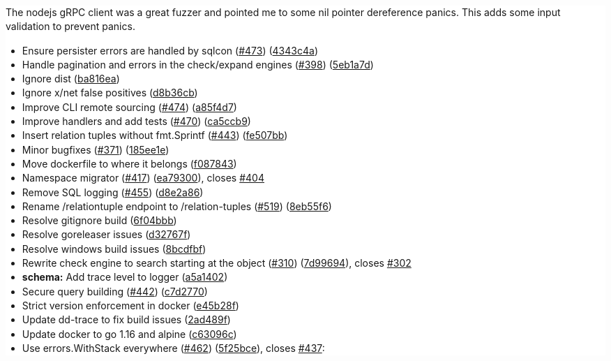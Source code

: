   The nodejs gRPC client was a great fuzzer and pointed me to some nil pointer
  dereference panics. This adds some input validation to prevent panics.

- Ensure persister errors are handled by sqlcon
  ([#473](https://github.com/ory/keto/issues/473))
  ([4343c4a](https://github.com/ory/keto/commit/4343c4acd8f917fb7ae131e67bca6855d4d61694))
- Handle pagination and errors in the check/expand engines
  ([#398](https://github.com/ory/keto/issues/398))
  ([5eb1a7d](https://github.com/ory/keto/commit/5eb1a7d49af6b43707c122de8727cbd72285cb5c))
- Ignore dist
  ([ba816ea](https://github.com/ory/keto/commit/ba816ea2ca39962f02c08e0c7b75cfe3cf1d963d))
- Ignore x/net false positives
  ([d8b36cb](https://github.com/ory/keto/commit/d8b36cb1812abf7265ac15c29780222be025186b))
- Improve CLI remote sourcing ([#474](https://github.com/ory/keto/issues/474))
  ([a85f4d7](https://github.com/ory/keto/commit/a85f4d7470ac3744476e82e5889b97d5a0680473))
- Improve handlers and add tests
  ([#470](https://github.com/ory/keto/issues/470))
  ([ca5ccb9](https://github.com/ory/keto/commit/ca5ccb9c237fdcc4db031ec97a75616a859cbf8f))
- Insert relation tuples without fmt.Sprintf
  ([#443](https://github.com/ory/keto/issues/443))
  ([fe507bb](https://github.com/ory/keto/commit/fe507bb4ea719780e732d098291aa190d6b1c441))
- Minor bugfixes ([#371](https://github.com/ory/keto/issues/371))
  ([185ee1e](https://github.com/ory/keto/commit/185ee1e51bc4bcdee028f71fcaf207b7e342313b))
- Move dockerfile to where it belongs
  ([f087843](https://github.com/ory/keto/commit/f087843ac8f24e741bf39fe65ee5b0a9adf9a5bb))
- Namespace migrator ([#417](https://github.com/ory/keto/issues/417))
  ([ea79300](https://github.com/ory/keto/commit/ea7930064f490b063a712b4e18521f8996931a13)),
  closes [#404](https://github.com/ory/keto/issues/404)
- Remove SQL logging ([#455](https://github.com/ory/keto/issues/455))
  ([d8e2a86](https://github.com/ory/keto/commit/d8e2a869db2a9cfb44423b434330536036b2f421))
- Rename /relationtuple endpoint to /relation-tuples
  ([#519](https://github.com/ory/keto/issues/519))
  ([8eb55f6](https://github.com/ory/keto/commit/8eb55f6269399f2bc5f000b8a768bcdf356c756f))
- Resolve gitignore build
  ([6f04bbb](https://github.com/ory/keto/commit/6f04bbb6057779b4d73d3f94677cea365843f7ac))
- Resolve goreleaser issues
  ([d32767f](https://github.com/ory/keto/commit/d32767f32856cf5bd48514c5d61746417fbed6f5))
- Resolve windows build issues
  ([8bcdfbf](https://github.com/ory/keto/commit/8bcdfbfbdb0b10c03ff93838e8fe6e778236e96d))
- Rewrite check engine to search starting at the object
  ([#310](https://github.com/ory/keto/issues/310))
  ([7d99694](https://github.com/ory/keto/commit/7d9969414ebc8cf6ef5d211ad34f8ae01bd3b4ee)),
  closes [#302](https://github.com/ory/keto/issues/302)
- **schema:** Add trace level to logger
  ([a5a1402](https://github.com/ory/keto/commit/a5a1402c61e1a37b1a9a349ad5736eaca66bd6a4))
- Secure query building ([#442](https://github.com/ory/keto/issues/442))
  ([c7d2770](https://github.com/ory/keto/commit/c7d2770ed570238fd1262bcc4e5b4afa6c12d80e))
- Strict version enforcement in docker
  ([e45b28f](https://github.com/ory/keto/commit/e45b28fec626db35f1bd4580e5b11c9c94a02669))
- Update dd-trace to fix build issues
  ([2ad489f](https://github.com/ory/keto/commit/2ad489f0d9cae3191718d36823fe25df58ab95e6))
- Update docker to go 1.16 and alpine
  ([c63096c](https://github.com/ory/keto/commit/c63096cb53d2171f22f4a0d4a9ac3c9bfac89d01))
- Use errors.WithStack everywhere
  ([#462](https://github.com/ory/keto/issues/462))
  ([5f25bce](https://github.com/ory/keto/commit/5f25bceea35179c67d24dd95f698dc57b789d87a)),
  closes [#437](https://github.com/ory/keto/issues/437):
